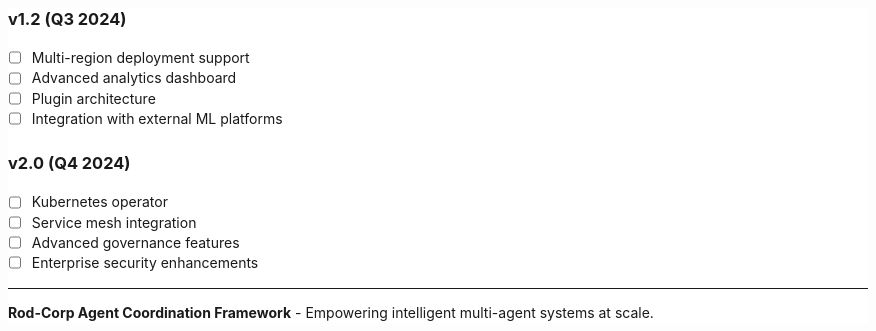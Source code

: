### v1.2 (Q3 2024)
- [ ] Multi-region deployment support
- [ ] Advanced analytics dashboard
- [ ] Plugin architecture
- [ ] Integration with external ML platforms

### v2.0 (Q4 2024)
- [ ] Kubernetes operator
- [ ] Service mesh integration
- [ ] Advanced governance features
- [ ] Enterprise security enhancements

---

**Rod-Corp Agent Coordination Framework** - Empowering intelligent multi-agent systems at scale.